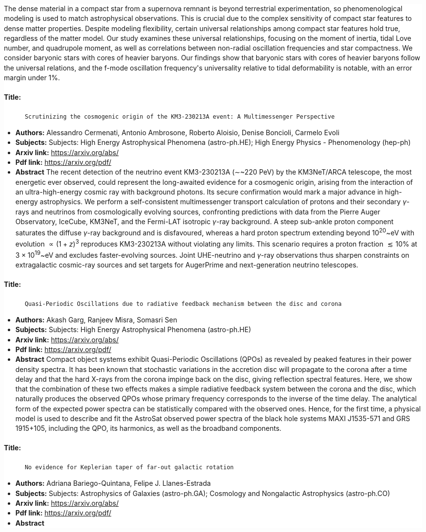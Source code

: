  The dense material in a compact star from a supernova remnant is beyond terrestrial experimentation, so phenomenological modeling is used to match astrophysical observations. This is crucial due to the complex sensitivity of compact star features to dense matter properties. Despite modeling flexibility, certain universal relationships among compact star features hold true, regardless of the matter model. Our study examines these universal relationships, focusing on the moment of inertia, tidal Love number, and quadrupole moment, as well as correlations between non-radial oscillation frequencies and star compactness. We consider baryonic stars with cores of heavier baryons. Our findings show that baryonic stars with cores of heavier baryons follow the universal relations, and the f-mode oscillation frequency's universality relative to tidal deformability is notable, with an error margin under 1$\%$.
#### Title:
          Scrutinizing the cosmogenic origin of the KM3-230213A event: A Multimessenger Perspective
 - **Authors:** Alessandro Cermenati, Antonio Ambrosone, Roberto Aloisio, Denise Boncioli, Carmelo Evoli
 - **Subjects:** Subjects:
High Energy Astrophysical Phenomena (astro-ph.HE); High Energy Physics - Phenomenology (hep-ph)
 - **Arxiv link:** https://arxiv.org/abs/
 - **Pdf link:** https://arxiv.org/pdf/
 - **Abstract**
 The recent detection of the neutrino event KM3-230213A ($\sim$~220 PeV) by the KM3NeT/ARCA telescope, the most energetic ever observed, could represent the long-awaited evidence for a cosmogenic origin, arising from the interaction of an ultra-high-energy cosmic ray with background photons. Its secure confirmation would mark a major advance in high-energy astrophysics. We perform a self-consistent multimessenger transport calculation of protons and their secondary $\gamma$-rays and neutrinos from cosmologically evolving sources, confronting predictions with data from the Pierre Auger Observatory, IceCube, KM3NeT, and the Fermi-LAT isotropic $\gamma$-ray background. A steep sub-ankle proton component saturates the diffuse $\gamma$-ray background and is disfavoured, whereas a hard proton spectrum extending beyond $10^{20}$~eV with evolution $\propto (1+z)^3$ reproduces KM3-230213A without violating any limits. This scenario requires a proton fraction $\lesssim 10$\% at $3\times 10^{19}$~eV and excludes faster-evolving sources. Joint UHE-neutrino and $\gamma$-ray observations thus sharpen constraints on extragalactic cosmic-ray sources and set targets for AugerPrime and next-generation neutrino telescopes.
#### Title:
          Quasi-Periodic Oscillations due to radiative feedback mechanism between the disc and corona
 - **Authors:** Akash Garg, Ranjeev Misra, Somasri Sen
 - **Subjects:** Subjects:
High Energy Astrophysical Phenomena (astro-ph.HE)
 - **Arxiv link:** https://arxiv.org/abs/
 - **Pdf link:** https://arxiv.org/pdf/
 - **Abstract**
 Compact object systems exhibit Quasi-Periodic Oscillations (QPOs) as revealed by peaked features in their power density spectra. It has been known that stochastic variations in the accretion disc will propagate to the corona after a time delay and that the hard X-rays from the corona impinge back on the disc, giving reflection spectral features. Here, we show that the combination of these two effects makes a simple radiative feedback system between the corona and the disc, which naturally produces the observed QPOs whose primary frequency corresponds to the inverse of the time delay. The analytical form of the expected power spectra can be statistically compared with the observed ones. Hence, for the first time, a physical model is used to describe and fit the AstroSat observed power spectra of the black hole systems MAXI J1535-571 and GRS 1915+105, including the QPO, its harmonics, as well as the broadband components.
#### Title:
          No evidence for Keplerian taper of far-out galactic rotation
 - **Authors:** Adriana Bariego-Quintana, Felipe J. Llanes-Estrada
 - **Subjects:** Subjects:
Astrophysics of Galaxies (astro-ph.GA); Cosmology and Nongalactic Astrophysics (astro-ph.CO)
 - **Arxiv link:** https://arxiv.org/abs/
 - **Pdf link:** https://arxiv.org/pdf/
 - **Abstract**